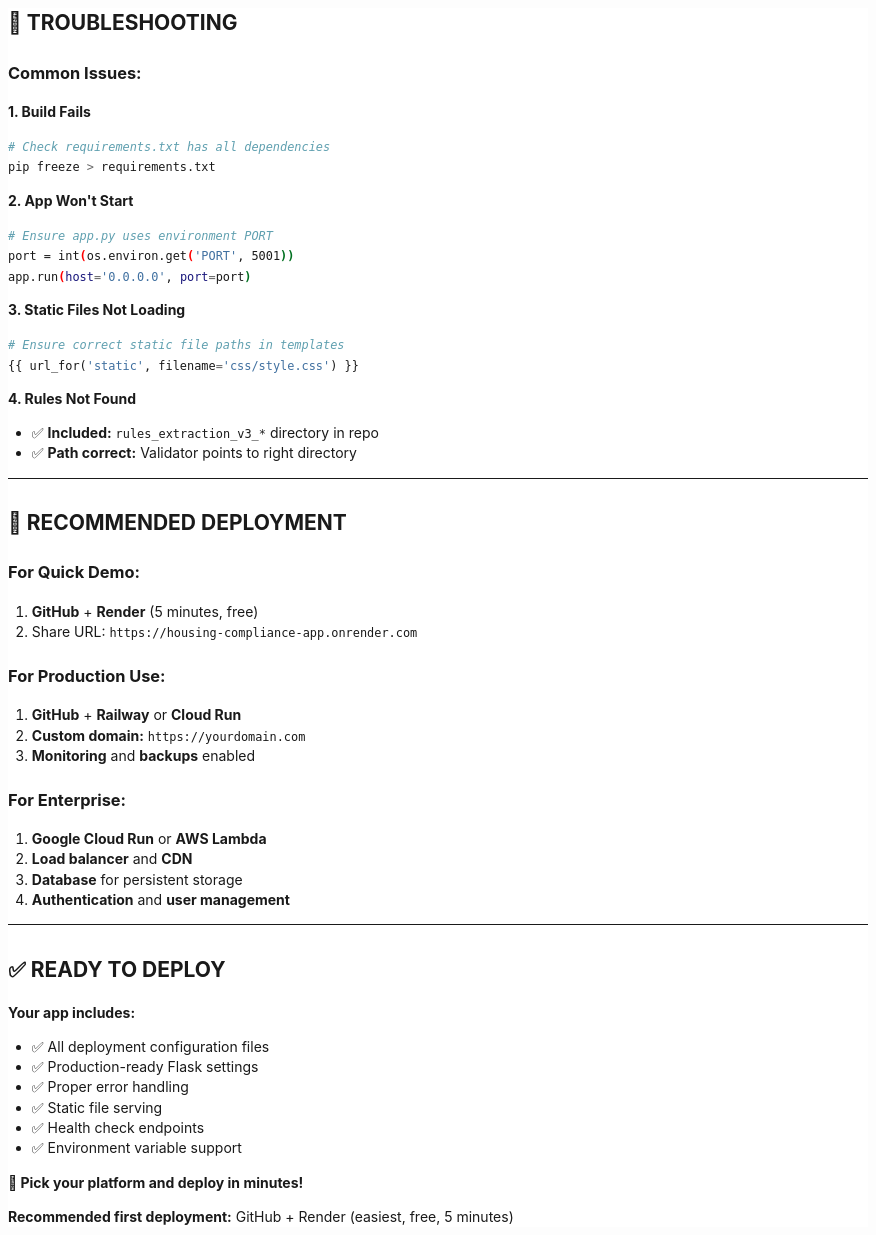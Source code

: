 
## 🚨 **TROUBLESHOOTING**

### **Common Issues:**

**1. Build Fails**
```bash
# Check requirements.txt has all dependencies
pip freeze > requirements.txt
```

**2. App Won't Start**
```bash
# Ensure app.py uses environment PORT
port = int(os.environ.get('PORT', 5001))
app.run(host='0.0.0.0', port=port)
```

**3. Static Files Not Loading**
```python
# Ensure correct static file paths in templates
{{ url_for('static', filename='css/style.css') }}
```

**4. Rules Not Found**
- ✅ **Included:** `rules_extraction_v3_*` directory in repo
- ✅ **Path correct:** Validator points to right directory

---

## 🎯 **RECOMMENDED DEPLOYMENT**

### **For Quick Demo:**
1. **GitHub** + **Render** (5 minutes, free)
2. Share URL: `https://housing-compliance-app.onrender.com`

### **For Production Use:**
1. **GitHub** + **Railway** or **Cloud Run**
2. **Custom domain:** `https://yourdomain.com`
3. **Monitoring** and **backups** enabled

### **For Enterprise:**
1. **Google Cloud Run** or **AWS Lambda**
2. **Load balancer** and **CDN**
3. **Database** for persistent storage
4. **Authentication** and **user management**

---

## ✅ **READY TO DEPLOY**

**Your app includes:**
- ✅ All deployment configuration files
- ✅ Production-ready Flask settings  
- ✅ Proper error handling
- ✅ Static file serving
- ✅ Health check endpoints
- ✅ Environment variable support

**🚀 Pick your platform and deploy in minutes!**

**Recommended first deployment:** GitHub + Render (easiest, free, 5 minutes)
